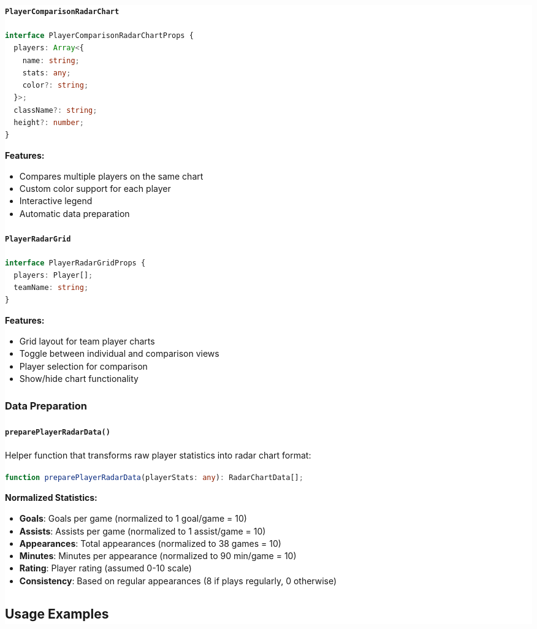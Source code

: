 #### `PlayerComparisonRadarChart`

```typescript
interface PlayerComparisonRadarChartProps {
  players: Array<{
    name: string;
    stats: any;
    color?: string;
  }>;
  className?: string;
  height?: number;
}
```

**Features:**

- Compares multiple players on the same chart
- Custom color support for each player
- Interactive legend
- Automatic data preparation

#### `PlayerRadarGrid`

```typescript
interface PlayerRadarGridProps {
  players: Player[];
  teamName: string;
}
```

**Features:**

- Grid layout for team player charts
- Toggle between individual and comparison views
- Player selection for comparison
- Show/hide chart functionality

### Data Preparation

#### `preparePlayerRadarData()`

Helper function that transforms raw player statistics into radar chart format:

```typescript
function preparePlayerRadarData(playerStats: any): RadarChartData[];
```

**Normalized Statistics:**

- **Goals**: Goals per game (normalized to 1 goal/game = 10)
- **Assists**: Assists per game (normalized to 1 assist/game = 10)
- **Appearances**: Total appearances (normalized to 38 games = 10)
- **Minutes**: Minutes per appearance (normalized to 90 min/game = 10)
- **Rating**: Player rating (assumed 0-10 scale)
- **Consistency**: Based on regular appearances (8 if plays regularly, 0 otherwise)

## Usage Examples
